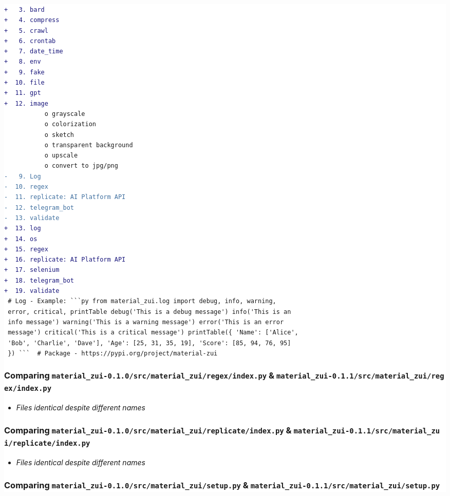 ```diff
+   3. bard
+   4. compress
+   5. crawl
+   6. crontab
+   7. date_time
+   8. env
+   9. fake
+  10. file
+  11. gpt
+  12. image
           o grayscale
           o colorization
           o sketch
           o transparent background
           o upscale
           o convert to jpg/png
-   9. Log
-  10. regex
-  11. replicate: AI Platform API
-  12. telegram_bot
-  13. validate
+  13. log
+  14. os
+  15. regex
+  16. replicate: AI Platform API
+  17. selenium
+  18. telegram_bot
+  19. validate
 # Log - Example: ```py from material_zui.log import debug, info, warning,
 error, critical, printTable debug('This is a debug message') info('This is an
 info message') warning('This is a warning message') error('This is an error
 message') critical('This is a critical message') printTable({ 'Name': ['Alice',
 'Bob', 'Charlie', 'Dave'], 'Age': [25, 31, 35, 19], 'Score': [85, 94, 76, 95]
 }) ```  # Package - https://pypi.org/project/material-zui
```

### Comparing `material_zui-0.1.0/src/material_zui/regex/index.py` & `material_zui-0.1.1/src/material_zui/regex/index.py`

 * *Files identical despite different names*

### Comparing `material_zui-0.1.0/src/material_zui/replicate/index.py` & `material_zui-0.1.1/src/material_zui/replicate/index.py`

 * *Files identical despite different names*

### Comparing `material_zui-0.1.0/src/material_zui/setup.py` & `material_zui-0.1.1/src/material_zui/setup.py`
